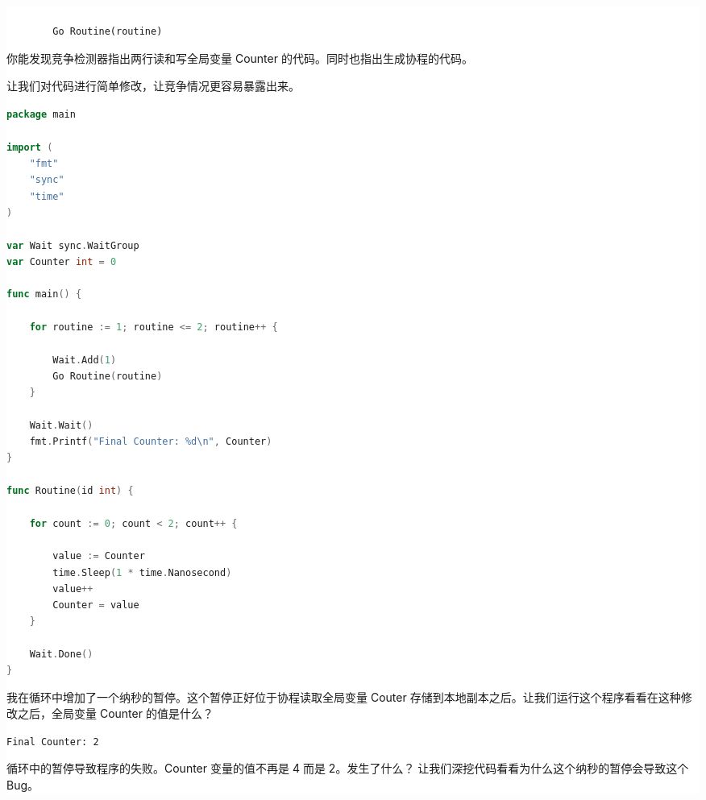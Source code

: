 ```

        Go Routine(routine)
```

你能发现竞争检测器指出两行读和写全局变量 Counter 的代码。同时也指出生成协程的代码。

让我们对代码进行简单修改，让竞争情况更容易暴露出来。

```go
package main

import (
    "fmt"
    "sync"
    "time"
)

var Wait sync.WaitGroup
var Counter int = 0

func main() {

    for routine := 1; routine <= 2; routine++ {

        Wait.Add(1)
        Go Routine(routine)
    }

    Wait.Wait()
    fmt.Printf("Final Counter: %d\n", Counter)
}

func Routine(id int) {

    for count := 0; count < 2; count++ {

        value := Counter
        time.Sleep(1 * time.Nanosecond)
        value++
        Counter = value
    }

    Wait.Done()
}
```

我在循环中增加了一个纳秒的暂停。这个暂停正好位于协程读取全局变量 Couter 存储到本地副本之后。让我们运行这个程序看看在这种修改之后，全局变量 Counter 的值是什么？

```
Final Counter: 2
```

循环中的暂停导致程序的失败。Counter 变量的值不再是 4 而是 2。发生了什么？ 让我们深挖代码看看为什么这个纳秒的暂停会导致这个 Bug。

